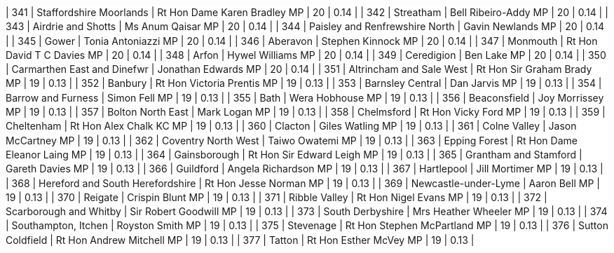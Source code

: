 | 341 | Staffordshire Moorlands | Rt Hon Dame Karen Bradley MP | 20 | 0.14 |
| 342 | Streatham | Bell Ribeiro-Addy MP | 20 | 0.14 |
| 343 | Airdrie and Shotts | Ms Anum Qaisar MP | 20 | 0.14 |
| 344 | Paisley and Renfrewshire North | Gavin Newlands MP | 20 | 0.14 |
| 345 | Gower | Tonia Antoniazzi MP | 20 | 0.14 |
| 346 | Aberavon | Stephen Kinnock MP | 20 | 0.14 |
| 347 | Monmouth | Rt Hon David T C Davies MP | 20 | 0.14 |
| 348 | Arfon | Hywel Williams MP | 20 | 0.14 |
| 349 | Ceredigion | Ben Lake MP | 20 | 0.14 |
| 350 | Carmarthen East and Dinefwr | Jonathan Edwards MP | 20 | 0.14 |
| 351 | Altrincham and Sale West | Rt Hon Sir Graham Brady MP | 19 | 0.13 |
| 352 | Banbury | Rt Hon Victoria Prentis MP | 19 | 0.13 |
| 353 | Barnsley Central | Dan Jarvis MP | 19 | 0.13 |
| 354 | Barrow and Furness | Simon Fell MP | 19 | 0.13 |
| 355 | Bath | Wera Hobhouse MP | 19 | 0.13 |
| 356 | Beaconsfield | Joy Morrissey MP | 19 | 0.13 |
| 357 | Bolton North East | Mark Logan MP | 19 | 0.13 |
| 358 | Chelmsford | Rt Hon Vicky Ford MP | 19 | 0.13 |
| 359 | Cheltenham | Rt Hon Alex Chalk KC MP | 19 | 0.13 |
| 360 | Clacton | Giles Watling MP | 19 | 0.13 |
| 361 | Colne Valley | Jason McCartney MP | 19 | 0.13 |
| 362 | Coventry North West | Taiwo Owatemi MP | 19 | 0.13 |
| 363 | Epping Forest | Rt Hon Dame Eleanor Laing MP | 19 | 0.13 |
| 364 | Gainsborough | Rt Hon Sir Edward Leigh MP | 19 | 0.13 |
| 365 | Grantham and Stamford | Gareth Davies MP | 19 | 0.13 |
| 366 | Guildford | Angela Richardson MP | 19 | 0.13 |
| 367 | Hartlepool | Jill Mortimer MP | 19 | 0.13 |
| 368 | Hereford and South Herefordshire | Rt Hon Jesse Norman MP | 19 | 0.13 |
| 369 | Newcastle-under-Lyme | Aaron Bell MP | 19 | 0.13 |
| 370 | Reigate | Crispin Blunt MP | 19 | 0.13 |
| 371 | Ribble Valley | Rt Hon Nigel Evans MP | 19 | 0.13 |
| 372 | Scarborough and Whitby | Sir Robert Goodwill MP | 19 | 0.13 |
| 373 | South Derbyshire | Mrs Heather Wheeler MP | 19 | 0.13 |
| 374 | Southampton, Itchen | Royston Smith MP | 19 | 0.13 |
| 375 | Stevenage | Rt Hon Stephen McPartland MP | 19 | 0.13 |
| 376 | Sutton Coldfield | Rt Hon Andrew Mitchell MP | 19 | 0.13 |
| 377 | Tatton | Rt Hon Esther McVey MP | 19 | 0.13 |